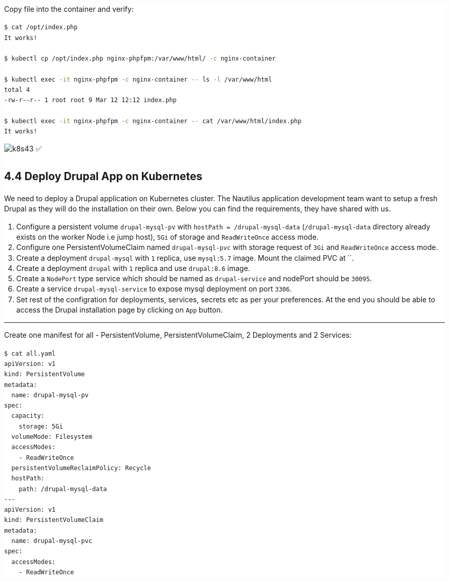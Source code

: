Copy file into the container and verify:
```bash
$ cat /opt/index.php 
It works!

$ kubectl cp /opt/index.php nginx-phpfpm:/var/www/html/ -c nginx-container 

$ kubectl exec -it nginx-phpfpm -c nginx-container -- ls -l /var/www/html
total 4
-rw-r--r-- 1 root root 9 Mar 12 12:12 index.php

$ kubectl exec -it nginx-phpfpm -c nginx-container -- cat /var/www/html/index.php
It works!
```

![k8s43](https://github.com/adinpilavdzija/kodekloud-engineer/assets/65655945/7fc7701d-c93b-47ac-b62b-2199cde173e8)
✅

## 4.4 Deploy Drupal App on Kubernetes

We need to deploy a Drupal application on Kubernetes cluster. The Nautilus application development team want to setup a fresh Drupal as they will do the installation on their own. Below you can find the requirements, they have shared with us.

1. Configure a persistent volume `drupal-mysql-pv` with `hostPath = /drupal-mysql-data` (`/drupal-mysql-data` directory already exists on the worker Node i.e jump host), `5Gi` of storage and `ReadWriteOnce` access mode.
2. Configure one PersistentVolumeClaim named `drupal-mysql-pvc` with storage request of `3Gi` and `ReadWriteOnce` access mode.
3. Create a deployment `drupal-mysql` with `1` replica, use `mysql:5.7` image. Mount the claimed PVC at ˙`.
4. Create a deployment `drupal` with `1` replica and use `drupal:8.6` image.
5. Create a `NodePort` type service which should be named as `drupal-service` and nodePort should be `30095`.
6. Create a service `drupal-mysql-service` to expose mysql deployment on port `3306`.
7. Set rest of the configration for deployments, services, secrets etc as per your preferences. At the end you should be able to access the Drupal installation page by clicking on `App` button.

---

Create one manifest for all - PersistentVolume, PersistentVolumeClaim, 2 Deployments and 2 Services:
```bash 
$ cat all.yaml
apiVersion: v1
kind: PersistentVolume
metadata:
  name: drupal-mysql-pv
spec:
  capacity:
    storage: 5Gi
  volumeMode: Filesystem
  accessModes:
    - ReadWriteOnce
  persistentVolumeReclaimPolicy: Recycle
  hostPath:
    path: /drupal-mysql-data 
---
apiVersion: v1
kind: PersistentVolumeClaim
metadata:
  name: drupal-mysql-pvc
spec:
  accessModes:
    - ReadWriteOnce
```